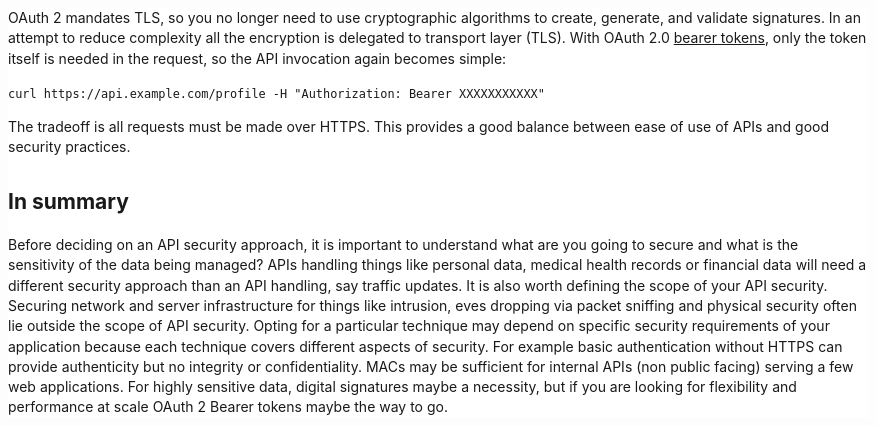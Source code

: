OAuth 2 mandates TLS, so you no longer need to use cryptographic algorithms to create, generate, and validate signatures. In an attempt to reduce complexity all the encryption is delegated to transport layer (TLS). With OAuth 2.0 [bearer tokens](https://www.oauth.com/oauth2-servers/differences-between-oauth-1-2/bearer-tokens/), only the token itself is needed in the request, so the API invocation again becomes simple:

```
curl https://api.example.com/profile -H "Authorization: Bearer XXXXXXXXXXX"
```

The tradeoff is all requests must be made over HTTPS. This provides a good balance between ease of use of APIs and good security practices.

## In summary

Before deciding on an API security approach, it is important to understand what are you going to secure and what is the sensitivity of the data being managed? APIs handling things like personal data, medical health records or financial data will need a different security approach than an API  handling, say traffic updates. It is also worth defining the scope of your API security. Securing network and server infrastructure for things like intrusion, eves dropping via packet sniffing and physical security often lie outside the scope of API security. Opting for a particular technique may depend on specific security requirements of your application because each technique covers different aspects of security. For example basic authentication without HTTPS can provide authenticity but no integrity or confidentiality. MACs may be sufficient for internal APIs (non public facing) serving a few web applications. For highly sensitive data, digital signatures maybe a necessity, but if you are looking for flexibility and performance at scale OAuth 2 Bearer tokens maybe the way to go.
